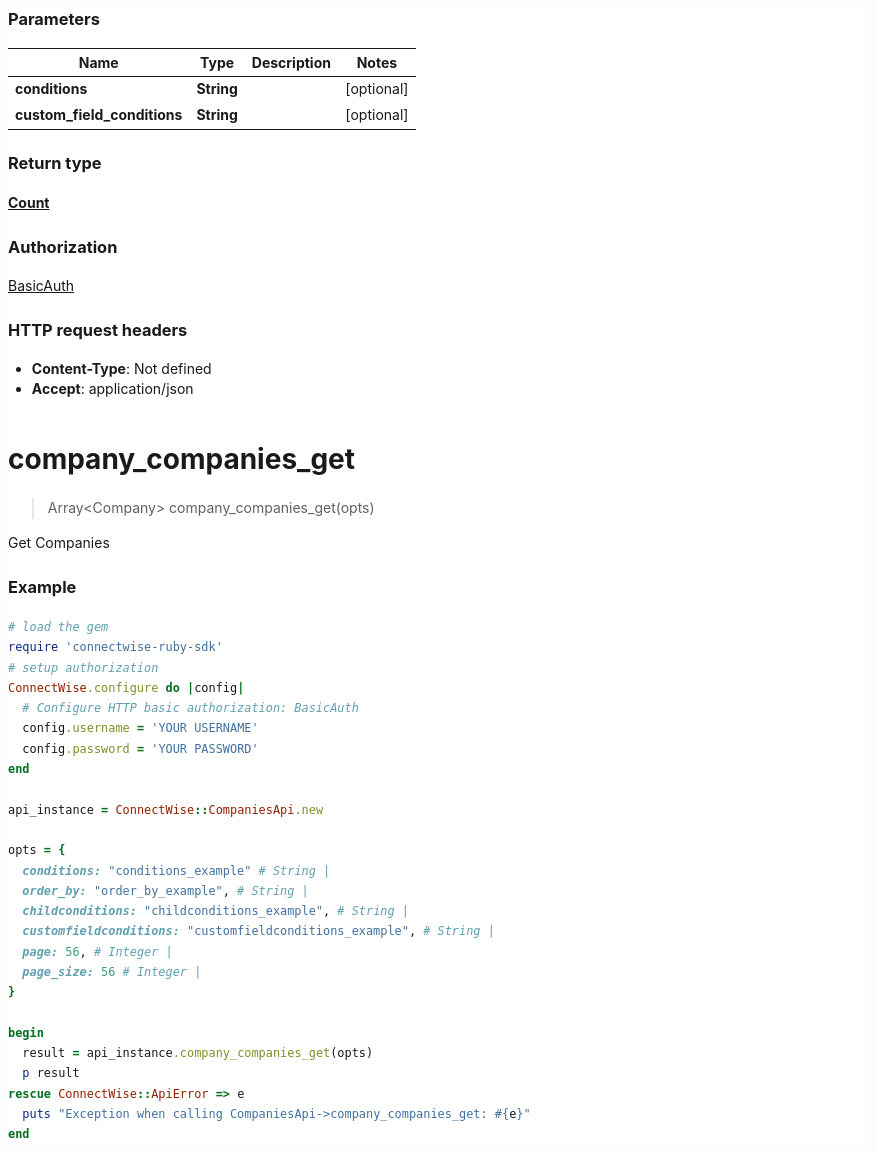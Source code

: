 ### Parameters

Name | Type | Description  | Notes
------------- | ------------- | ------------- | -------------
 **conditions** | **String**|  | [optional] 
 **custom_field_conditions** | **String**|  | [optional] 

### Return type

[**Count**](Count.md)

### Authorization

[BasicAuth](../README.md#BasicAuth)

### HTTP request headers

 - **Content-Type**: Not defined
 - **Accept**: application/json



# **company_companies_get**
> Array&lt;Company&gt; company_companies_get(opts)



Get Companies

### Example
```ruby
# load the gem
require 'connectwise-ruby-sdk'
# setup authorization
ConnectWise.configure do |config|
  # Configure HTTP basic authorization: BasicAuth
  config.username = 'YOUR USERNAME'
  config.password = 'YOUR PASSWORD'
end

api_instance = ConnectWise::CompaniesApi.new

opts = { 
  conditions: "conditions_example" # String | 
  order_by: "order_by_example", # String | 
  childconditions: "childconditions_example", # String | 
  customfieldconditions: "customfieldconditions_example", # String | 
  page: 56, # Integer | 
  page_size: 56 # Integer | 
}

begin
  result = api_instance.company_companies_get(opts)
  p result
rescue ConnectWise::ApiError => e
  puts "Exception when calling CompaniesApi->company_companies_get: #{e}"
end
```
